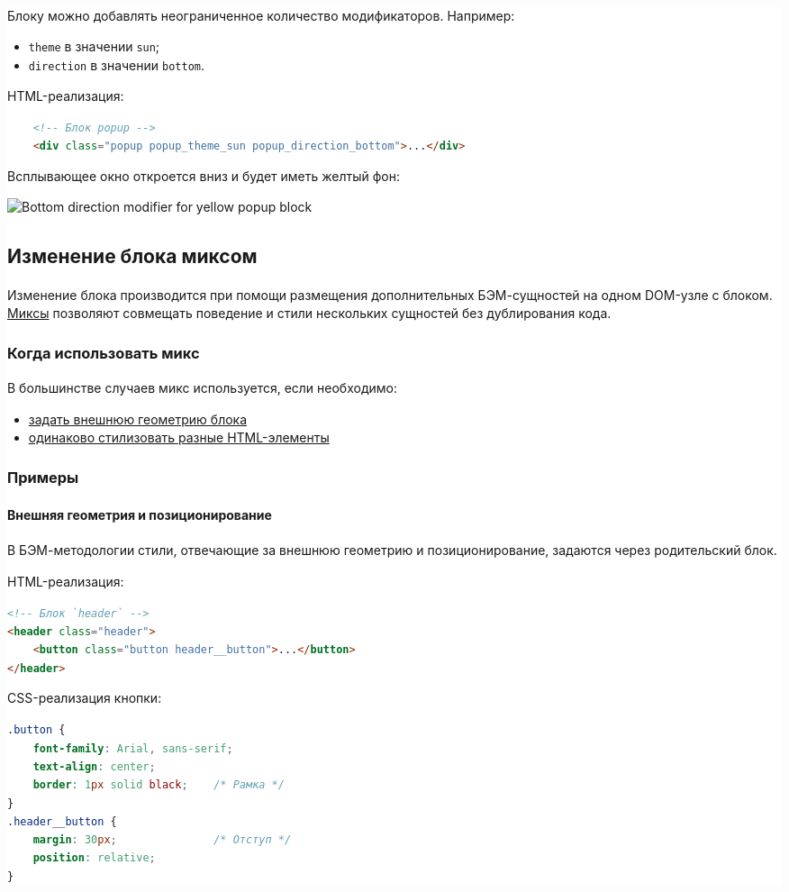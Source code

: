 Блоку можно добавлять неограниченное количество модификаторов. Например:

* `theme` в значении `sun`;
* `direction` в значении `bottom`. 

HTML-реализация:

```html
    <!-- Блок popup -->
    <div class="popup popup_theme_sun popup_direction_bottom">...</div>
```

Всплывающее окно откроется вниз и будет иметь желтый фон:

![Bottom direction modifier for yellow popup block](https://github.com/innabelaya/bem-docs/blob/master/pics/block-modification/popup_bottom_theme_sun.png?raw=true)

## Изменение блока миксом

Изменение блока производится при помощи размещения дополнительных БЭМ-сущностей на одном DOM-узле с блоком. [Миксы](../method/key-concepts.ru.md#Микс) позволяют совмещать поведение и стили нескольких сущностей без дублирования кода.

### Когда использовать микс
 
В большинстве случаев микс используется, если необходимо:

* [задать внешнюю геометрию блока](#Внешняя-геометрия-и-позиционирование)
* [одинаково стилизовать разные HTML-элементы](#Стилизация-групп-блоков)

### Примеры

#### Внешняя геометрия и позиционирование

В БЭМ-методологии стили, отвечающие за внешнюю геометрию и позиционирование, задаются через родительский блок.

HTML-реализация:

```html
<!-- Блок `header` -->
<header class="header">
    <button class="button header__button">...</button>
</header>
```

CSS-реализация кнопки:

```css
.button {
    font-family: Arial, sans-serif;
    text-align: center;
    border: 1px solid black;    /* Рамка */
}
.header__button {
    margin: 30px;               /* Отступ */
    position: relative;
}
```
